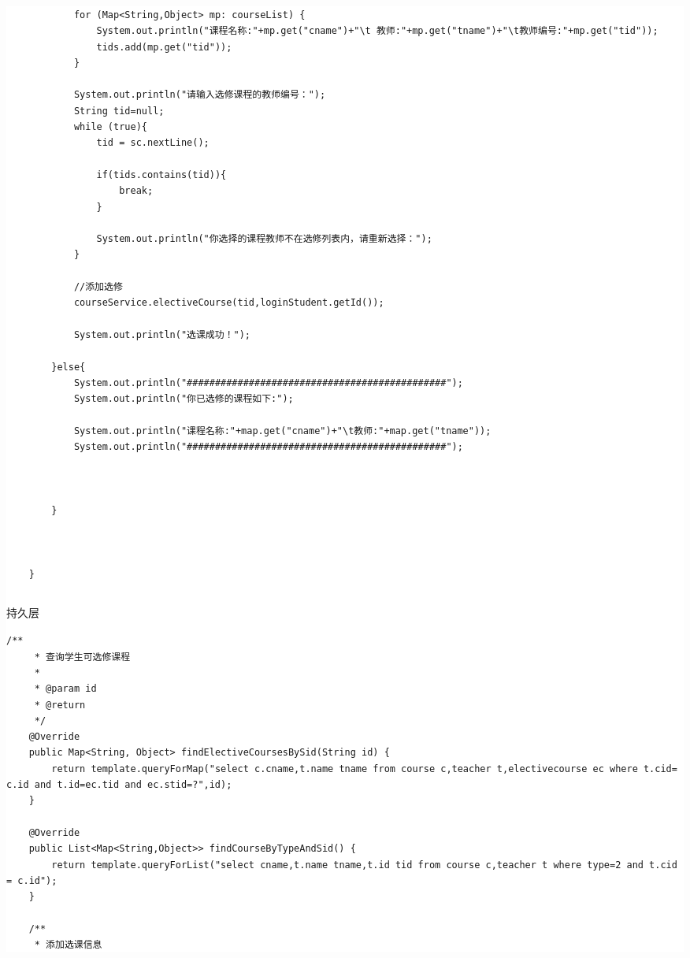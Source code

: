 ```
            for (Map<String,Object> mp: courseList) {
                System.out.println("课程名称:"+mp.get("cname")+"\t 教师:"+mp.get("tname")+"\t教师编号:"+mp.get("tid"));
                tids.add(mp.get("tid"));
            }

            System.out.println("请输入选修课程的教师编号：");
            String tid=null;
            while (true){
                tid = sc.nextLine();

                if(tids.contains(tid)){
                    break;
                }

                System.out.println("你选择的课程教师不在选修列表内，请重新选择：");
            }

            //添加选修
            courseService.electiveCourse(tid,loginStudent.getId());

            System.out.println("选课成功！");

        }else{
            System.out.println("##############################################");
            System.out.println("你已选修的课程如下:");

            System.out.println("课程名称:"+map.get("cname")+"\t教师:"+map.get("tname"));
            System.out.println("##############################################");



        }



    }
```

##  

持久层

```
/**
     * 查询学生可选修课程
     *
     * @param id
     * @return
     */
    @Override
    public Map<String, Object> findElectiveCoursesBySid(String id) {
        return template.queryForMap("select c.cname,t.name tname from course c,teacher t,electivecourse ec where t.cid=c.id and t.id=ec.tid and ec.stid=?",id);
    }

    @Override
    public List<Map<String,Object>> findCourseByTypeAndSid() {
        return template.queryForList("select cname,t.name tname,t.id tid from course c,teacher t where type=2 and t.cid = c.id");
    }

    /**
     * 添加选课信息
```